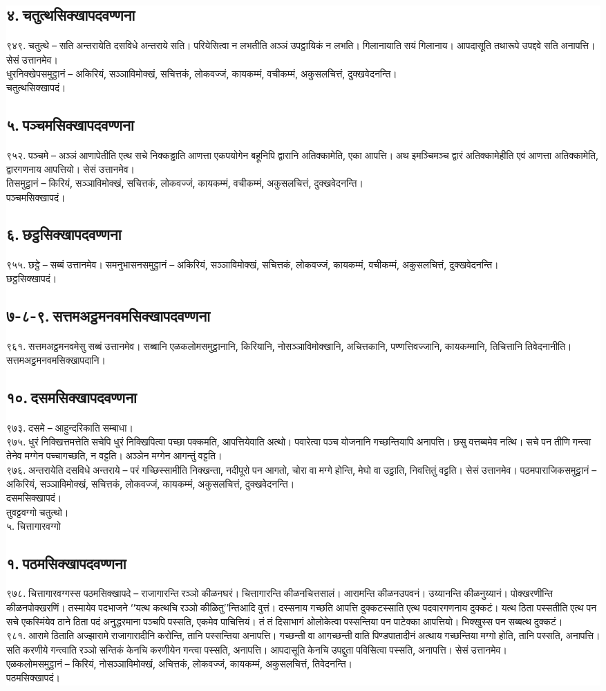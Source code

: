
## ४. चतुत्थसिक्खापदवण्णना

९४९. चतुत्थे – सति अन्तरायेति दसविधे अन्तराये सति। परियेसित्वा न लभतीति अञ्ञं उपट्ठायिकं न लभति। गिलानायाति सयं गिलानाय। आपदासूति तथारूपे उपद्दवे सति अनापत्ति। सेसं उत्तानमेव।  
धुरनिक्खेपसमुट्ठानं – अकिरियं, सञ्ञाविमोक्खं, सचित्तकं, लोकवज्जं, कायकम्मं, वचीकम्मं, अकुसलचित्तं, दुक्खवेदनन्ति।  
चतुत्थसिक्खापदं।  


## ५. पञ्चमसिक्खापदवण्णना

९५२. पञ्चमे – अञ्ञं आणापेतीति एत्थ सचे निक्कड्ढाति आणत्ता एकपयोगेन बहूनिपि द्वारानि अतिक्कामेति, एका आपत्ति। अथ इमञ्चिमञ्च द्वारं अतिक्कामेहीति एवं आणत्ता अतिक्कामेति, द्वारगणनाय आपत्तियो। सेसं उत्तानमेव।  
तिसमुट्ठानं – किरियं, सञ्ञाविमोक्खं, सचित्तकं, लोकवज्जं, कायकम्मं, वचीकम्मं, अकुसलचित्तं, दुक्खवेदनन्ति।  
पञ्चमसिक्खापदं।  


## ६. छट्ठसिक्खापदवण्णना

९५५. छट्ठे – सब्बं उत्तानमेव। समनुभासनसमुट्ठानं – अकिरियं, सञ्ञाविमोक्खं, सचित्तकं, लोकवज्जं, कायकम्मं, वचीकम्मं, अकुसलचित्तं, दुक्खवेदनन्ति।  
छट्ठसिक्खापदं।  


## ७-८-९. सत्तमअट्ठमनवमसिक्खापदवण्णना

९६१. सत्तमअट्ठमनवमेसु सब्बं उत्तानमेव। सब्बानि एळकलोमसमुट्ठानानि, किरियानि, नोसञ्ञाविमोक्खानि, अचित्तकानि, पण्णत्तिवज्जानि, कायकम्मानि, तिचित्तानि तिवेदनानीति।  
सत्तमअट्ठमनवमसिक्खापदानि।  


## १०. दसमसिक्खापदवण्णना

९७३. दसमे – आहुन्दरिकाति सम्बाधा।  
९७५. धुरं निक्खित्तमत्तेति सचेपि धुरं निक्खिपित्वा पच्छा पक्कमति, आपत्तियेवाति अत्थो। पवारेत्वा पञ्च योजनानि गच्छन्तियापि अनापत्ति। छसु वत्तब्बमेव नत्थि। सचे पन तीणि गन्त्वा तेनेव मग्गेन पच्चागच्छति, न वट्टति। अञ्ञेन मग्गेन आगन्तुं वट्टति।  
९७६. अन्तरायेति दसविधे अन्तराये – परं गच्छिस्सामीति निक्खन्ता, नदीपूरो पन आगतो, चोरा वा मग्गे होन्ति, मेघो वा उट्ठाति, निवत्तितुं वट्टति। सेसं उत्तानमेव। पठमपाराजिकसमुट्ठानं – अकिरियं, सञ्ञाविमोक्खं, सचित्तकं, लोकवज्जं, कायकम्मं, अकुसलचित्तं, दुक्खवेदनन्ति।  
दसमसिक्खापदं।  
तुवट्टवग्गो चतुत्थो।  
५. चित्तागारवग्गो  


## १. पठमसिक्खापदवण्णना

९७८. चित्तागारवग्गस्स पठमसिक्खापदे – राजागारन्ति रञ्ञो कीळनघरं। चित्तागारन्ति कीळनचित्तसालं। आरामन्ति कीळनउपवनं। उय्यानन्ति कीळनुय्यानं। पोक्खरणीन्ति कीळनपोक्खरणिं। तस्मायेव पदभाजने ‘‘यत्थ कत्थचि रञ्ञो कीळितु’’न्तिआदि वुत्तं। दस्सनाय गच्छति आपत्ति दुक्कटस्साति एत्थ पदवारगणनाय दुक्कटं। यत्थ ठिता पस्सतीति एत्थ पन सचे एकस्मिंयेव ठाने ठिता पदं अनुद्धरमाना पञ्चपि पस्सति, एकमेव पाचित्तियं। तं तं दिसाभागं ओलोकेत्वा पस्सन्तिया पन पाटेक्का आपत्तियो। भिक्खुस्स पन सब्बत्थ दुक्कटं।  
९८१. आरामे ठिताति अज्झारामे राजागारादीनि करोन्ति, तानि पस्सन्तिया अनापत्ति। गच्छन्ती वा आगच्छन्ती वाति पिण्डपातादीनं अत्थाय गच्छन्तिया मग्गो होति, तानि पस्सति, अनापत्ति। सति करणीये गन्त्वाति रञ्ञो सन्तिकं केनचि करणीयेन गन्त्वा पस्सति, अनापत्ति। आपदासूति केनचि उपद्दुता पविसित्वा पस्सति, अनापत्ति। सेसं उत्तानमेव।  
एळकलोमसमुट्ठानं – किरियं, नोसञ्ञाविमोक्खं, अचित्तकं, लोकवज्जं, कायकम्मं, अकुसलचित्तं, तिवेदनन्ति।  
पठमसिक्खापदं।  
